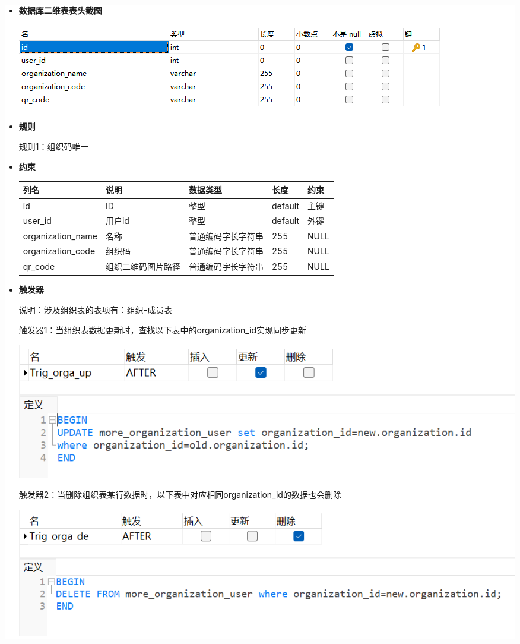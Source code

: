 - **数据库二维表表头截图**

  ![image-20220529163503293](${imgs}\image-20220529163503293.png)

- **规则**

  规则1：组织码唯一

- **约束**

  | 列名              | 说明               | 数据类型           | 长度    | 约束 |
  | ----------------- | :----------------- | ------------------ | ------- | ---- |
  | id                | ID                 | 整型               | default | 主键 |
  | user_id           | 用户id             | 整型               | default | 外键 |
  | organization_name | 名称               | 普通编码字长字符串 | 255     | NULL |
  | organization_code | 组织码             | 普通编码字长字符串 | 255     | NULL |
  | qr_code           | 组织二维码图片路径 | 普通编码字长字符串 | 255     | NULL |

- **触发器**

  说明：涉及组织表的表项有：组织-成员表
  
  触发器1：当组织表数据更新时，查找以下表中的organization_id实现同步更新
  
  ![image-20220529194327214](${imgs}/image-20220529194327214-1653828934176.png)
  
  触发器2：当删除组织表某行数据时，以下表中对应相同organization_id的数据也会删除
  
  ![image-20220529194341716](${imgs}/image-20220529194341716-1653828934177.png)

